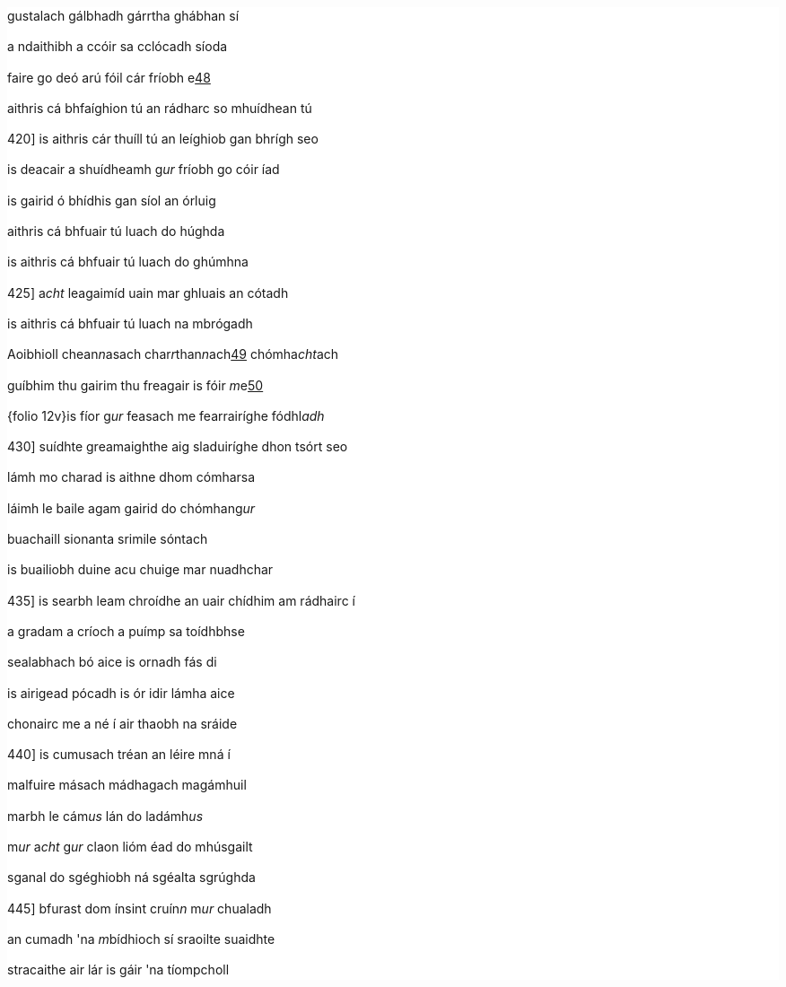 gustalach gálbhadh gárrtha ghábhan sí
  
a ndaithibh a ccóir sa cclócadh síoda
  
faire go deó arú fóil cár fríobh e[48](javascript:footNote('G308100/note048.html'))
  
aithris cá bhfaíghion tú an rádharc so mhuídhean tú
  
420] is aithris cár thuíll tú an leíghiob gan bhrígh seo
  
is deacair a shuídheamh g*ur* fríobh go cóir íad
  
is gairid ó bhídhis gan síol an órluig
  
aithris cá bhfuair tú luach do húghda
  
is aithris cá bhfuair tú luach do ghúmhna
  
425] a*cht* leagaimíd uain mar ghluais an cótadh
  
is aithris cá bhfuair tú luach na mbrógadh
  
Aoibhioll chean*n*asach char*r*than*n*ach[49](javascript:footNote('G308100/note049.html')) chómha*cht*ach
  
guíbhim thu gairim thu freagair is fóir *m*e[50](javascript:footNote('G308100/note050.html'))
  
{folio 12v}is fíor g*ur* feasach me fearrairíghe fódhl*adh*
  
430] suídhte greamaighthe aig sladuiríghe dhon tsórt seo
  
lámh mo charad is aithne dhom cómharsa
  
láimh le baile agam gairid do chómhang*ur*
  
buachaill sionanta srimile sóntach
  
is buailiobh duine acu chuige mar nuadhchar
  
435] is searbh leam chroídhe an uair chídhim am rádhairc í
  
a gradam a críoch a puímp sa toídhbhse
  
sealabhach bó aice is ornadh fás di
  
is airigead pócadh is ór idir lámha aice
  
chonairc me a né í air thaobh na sráide
  
440] is cumusach tréan an léire mná í
  
malfuire másach mádhagach magámhuil
  
marbh le cám*us* lán do ladámh*us*
  
m*ur* a*cht* g*ur* claon lióm éad do mhúsgailt
  
sganal do sgéghiobh ná sgéalta sgrúghda
  
445] bfurast dom ínsint cruín*n* m*ur* chualadh
  
an cumadh 'na *m*bídhioch sí sraoilte suaidhte
  
stracaithe air lár is gáir 'na tíompcholl
  